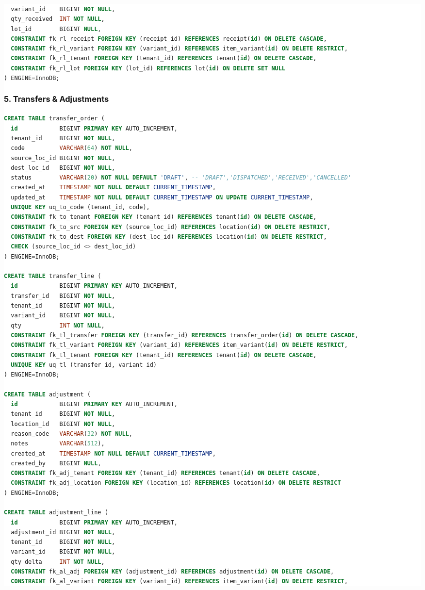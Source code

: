 ```sql
  variant_id    BIGINT NOT NULL,
  qty_received  INT NOT NULL,
  lot_id        BIGINT NULL,
  CONSTRAINT fk_rl_receipt FOREIGN KEY (receipt_id) REFERENCES receipt(id) ON DELETE CASCADE,
  CONSTRAINT fk_rl_variant FOREIGN KEY (variant_id) REFERENCES item_variant(id) ON DELETE RESTRICT,
  CONSTRAINT fk_rl_tenant FOREIGN KEY (tenant_id) REFERENCES tenant(id) ON DELETE CASCADE,
  CONSTRAINT fk_rl_lot FOREIGN KEY (lot_id) REFERENCES lot(id) ON DELETE SET NULL
) ENGINE=InnoDB;
```

### 5. Transfers & Adjustments

```sql
CREATE TABLE transfer_order (
  id            BIGINT PRIMARY KEY AUTO_INCREMENT,
  tenant_id     BIGINT NOT NULL,
  code          VARCHAR(64) NOT NULL,
  source_loc_id BIGINT NOT NULL,
  dest_loc_id   BIGINT NOT NULL,
  status        VARCHAR(20) NOT NULL DEFAULT 'DRAFT', -- 'DRAFT','DISPATCHED','RECEIVED','CANCELLED'
  created_at    TIMESTAMP NOT NULL DEFAULT CURRENT_TIMESTAMP,
  updated_at    TIMESTAMP NOT NULL DEFAULT CURRENT_TIMESTAMP ON UPDATE CURRENT_TIMESTAMP,
  UNIQUE KEY uq_to_code (tenant_id, code),
  CONSTRAINT fk_to_tenant FOREIGN KEY (tenant_id) REFERENCES tenant(id) ON DELETE CASCADE,
  CONSTRAINT fk_to_src FOREIGN KEY (source_loc_id) REFERENCES location(id) ON DELETE RESTRICT,
  CONSTRAINT fk_to_dest FOREIGN KEY (dest_loc_id) REFERENCES location(id) ON DELETE RESTRICT,
  CHECK (source_loc_id <> dest_loc_id)
) ENGINE=InnoDB;

CREATE TABLE transfer_line (
  id            BIGINT PRIMARY KEY AUTO_INCREMENT,
  transfer_id   BIGINT NOT NULL,
  tenant_id     BIGINT NOT NULL,
  variant_id    BIGINT NOT NULL,
  qty           INT NOT NULL,
  CONSTRAINT fk_tl_transfer FOREIGN KEY (transfer_id) REFERENCES transfer_order(id) ON DELETE CASCADE,
  CONSTRAINT fk_tl_variant FOREIGN KEY (variant_id) REFERENCES item_variant(id) ON DELETE RESTRICT,
  CONSTRAINT fk_tl_tenant FOREIGN KEY (tenant_id) REFERENCES tenant(id) ON DELETE CASCADE,
  UNIQUE KEY uq_tl (transfer_id, variant_id)
) ENGINE=InnoDB;

CREATE TABLE adjustment (
  id            BIGINT PRIMARY KEY AUTO_INCREMENT,
  tenant_id     BIGINT NOT NULL,
  location_id   BIGINT NOT NULL,
  reason_code   VARCHAR(32) NOT NULL,
  notes         VARCHAR(512),
  created_at    TIMESTAMP NOT NULL DEFAULT CURRENT_TIMESTAMP,
  created_by    BIGINT NULL,
  CONSTRAINT fk_adj_tenant FOREIGN KEY (tenant_id) REFERENCES tenant(id) ON DELETE CASCADE,
  CONSTRAINT fk_adj_location FOREIGN KEY (location_id) REFERENCES location(id) ON DELETE RESTRICT
) ENGINE=InnoDB;

CREATE TABLE adjustment_line (
  id            BIGINT PRIMARY KEY AUTO_INCREMENT,
  adjustment_id BIGINT NOT NULL,
  tenant_id     BIGINT NOT NULL,
  variant_id    BIGINT NOT NULL,
  qty_delta     INT NOT NULL,
  CONSTRAINT fk_al_adj FOREIGN KEY (adjustment_id) REFERENCES adjustment(id) ON DELETE CASCADE,
  CONSTRAINT fk_al_variant FOREIGN KEY (variant_id) REFERENCES item_variant(id) ON DELETE RESTRICT,
```